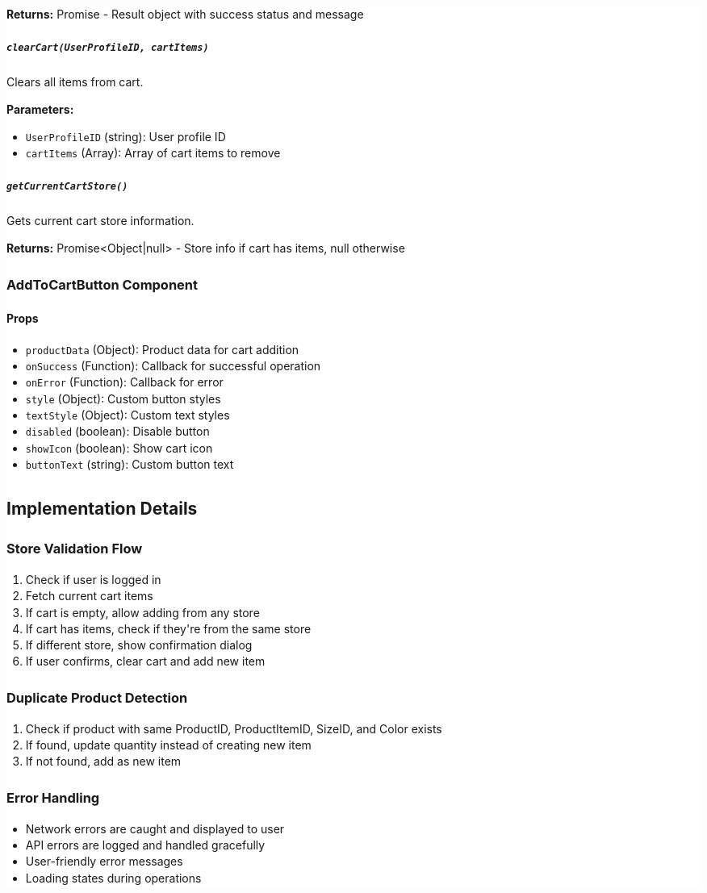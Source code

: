 **Returns:** Promise<Object> - Result object with success status and message

##### `clearCart(UserProfileID, cartItems)`

Clears all items from cart.

**Parameters:**

- `UserProfileID` (string): User profile ID
- `cartItems` (Array): Array of cart items to remove

##### `getCurrentCartStore()`

Gets current cart store information.

**Returns:** Promise<Object|null> - Store info if cart has items, null otherwise

### AddToCartButton Component

#### Props

- `productData` (Object): Product data for cart addition
- `onSuccess` (Function): Callback for successful operation
- `onError` (Function): Callback for error
- `style` (Object): Custom button styles
- `textStyle` (Object): Custom text styles
- `disabled` (boolean): Disable button
- `showIcon` (boolean): Show cart icon
- `buttonText` (string): Custom button text

## Implementation Details

### Store Validation Flow

1. Check if user is logged in
2. Fetch current cart items
3. If cart is empty, allow adding from any store
4. If cart has items, check if they're from the same store
5. If different store, show confirmation dialog
6. If user confirms, clear cart and add new item

### Duplicate Product Detection

1. Check if product with same ProductID, ProductItemID, SizeID, and Color exists
2. If found, update quantity instead of creating new item
3. If not found, add as new item

### Error Handling

- Network errors are caught and displayed to user
- API errors are logged and handled gracefully
- User-friendly error messages
- Loading states during operations
